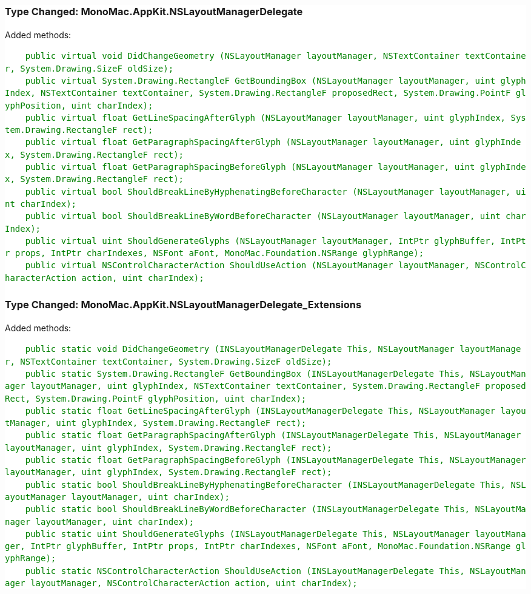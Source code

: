 
### Type Changed: MonoMac.AppKit.NSLayoutManagerDelegate

Added methods:

<pre style='color: green'>
	public virtual void DidChangeGeometry (NSLayoutManager layoutManager, NSTextContainer textContainer, System.Drawing.SizeF oldSize);
	public virtual System.Drawing.RectangleF GetBoundingBox (NSLayoutManager layoutManager, uint glyphIndex, NSTextContainer textContainer, System.Drawing.RectangleF proposedRect, System.Drawing.PointF glyphPosition, uint charIndex);
	public virtual float GetLineSpacingAfterGlyph (NSLayoutManager layoutManager, uint glyphIndex, System.Drawing.RectangleF rect);
	public virtual float GetParagraphSpacingAfterGlyph (NSLayoutManager layoutManager, uint glyphIndex, System.Drawing.RectangleF rect);
	public virtual float GetParagraphSpacingBeforeGlyph (NSLayoutManager layoutManager, uint glyphIndex, System.Drawing.RectangleF rect);
	public virtual bool ShouldBreakLineByHyphenatingBeforeCharacter (NSLayoutManager layoutManager, uint charIndex);
	public virtual bool ShouldBreakLineByWordBeforeCharacter (NSLayoutManager layoutManager, uint charIndex);
	public virtual uint ShouldGenerateGlyphs (NSLayoutManager layoutManager, IntPtr glyphBuffer, IntPtr props, IntPtr charIndexes, NSFont aFont, MonoMac.Foundation.NSRange glyphRange);
	public virtual NSControlCharacterAction ShouldUseAction (NSLayoutManager layoutManager, NSControlCharacterAction action, uint charIndex);
</pre>

### Type Changed: MonoMac.AppKit.NSLayoutManagerDelegate_Extensions

Added methods:

<pre style='color: green'>
	public static void DidChangeGeometry (INSLayoutManagerDelegate This, NSLayoutManager layoutManager, NSTextContainer textContainer, System.Drawing.SizeF oldSize);
	public static System.Drawing.RectangleF GetBoundingBox (INSLayoutManagerDelegate This, NSLayoutManager layoutManager, uint glyphIndex, NSTextContainer textContainer, System.Drawing.RectangleF proposedRect, System.Drawing.PointF glyphPosition, uint charIndex);
	public static float GetLineSpacingAfterGlyph (INSLayoutManagerDelegate This, NSLayoutManager layoutManager, uint glyphIndex, System.Drawing.RectangleF rect);
	public static float GetParagraphSpacingAfterGlyph (INSLayoutManagerDelegate This, NSLayoutManager layoutManager, uint glyphIndex, System.Drawing.RectangleF rect);
	public static float GetParagraphSpacingBeforeGlyph (INSLayoutManagerDelegate This, NSLayoutManager layoutManager, uint glyphIndex, System.Drawing.RectangleF rect);
	public static bool ShouldBreakLineByHyphenatingBeforeCharacter (INSLayoutManagerDelegate This, NSLayoutManager layoutManager, uint charIndex);
	public static bool ShouldBreakLineByWordBeforeCharacter (INSLayoutManagerDelegate This, NSLayoutManager layoutManager, uint charIndex);
	public static uint ShouldGenerateGlyphs (INSLayoutManagerDelegate This, NSLayoutManager layoutManager, IntPtr glyphBuffer, IntPtr props, IntPtr charIndexes, NSFont aFont, MonoMac.Foundation.NSRange glyphRange);
	public static NSControlCharacterAction ShouldUseAction (INSLayoutManagerDelegate This, NSLayoutManager layoutManager, NSControlCharacterAction action, uint charIndex);
</pre>
